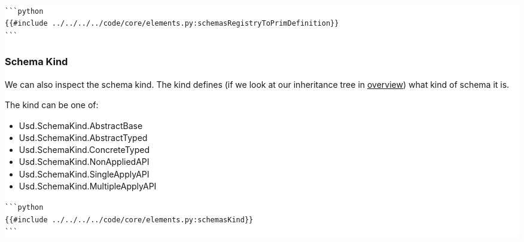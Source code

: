 ~~~admonish info title=""
```python
{{#include ../../../../code/core/elements.py:schemasRegistryToPrimDefinition}}
```
~~~

### Schema Kind <a name="schemasKind"></a>

We can also inspect the schema kind. The kind defines (if we look at our inheritance tree in [overview](#overview)) what kind of schema it is.

The kind can be one of:
- Usd.SchemaKind.AbstractBase
- Usd.SchemaKind.AbstractTyped
- Usd.SchemaKind.ConcreteTyped
- Usd.SchemaKind.NonAppliedAPI
- Usd.SchemaKind.SingleApplyAPI
- Usd.SchemaKind.MultipleApplyAPI

~~~admonish info title=""
```python
{{#include ../../../../code/core/elements.py:schemasKind}}
```
~~~
